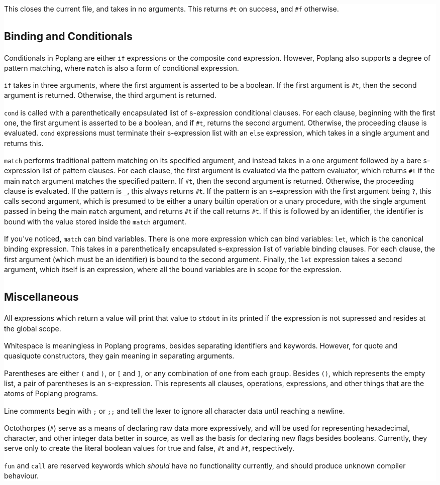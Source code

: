 This closes the current file, and takes in no arguments. This returns `#t` on success, and `#f` otherwise.

## Binding and Conditionals

Conditionals in Poplang are either `if` expressions or the composite `cond` expression. However, Poplang also supports a degree of pattern matching, where `match` is also a form of conditional expression.

`if` takes in three arguments, where the first argument is asserted to be a boolean. If the first argument is `#t`, then the second argument is returned. Otherwise, the third argument is returned.

`cond` is called with a parenthetically encapsulated list of s-expression conditional clauses. For each clause, beginning with the first one, the first argument is asserted to be a boolean, and if `#t`, returns the second argument. Otherwise, the proceeding clause is evaluated. `cond` expressions must terminate their s-expression list with an `else` expression, which takes in a single argument and returns this.

`match` performs traditional pattern matching on its specified argument, and instead takes in a one argument followed by a bare s-expression list of pattern clauses. For each clause, the first argument is evaluated via the pattern evaluator, which returns `#t` if the main `match` argument matches the specified pattern. If `#t`, then the second argument is returned. Otherwise, the proceeding clause is evaluated. If the pattern is `_`, this always returns `#t`. If the pattern is an s-expression with the first argument being `?`, this calls second argument, which is presumed to be either a unary builtin operation or a unary procedure, with the single argument passed in being the main `match` argument, and returns `#t` if the call returns `#t`. If this is followed by an identifier, the identifier is bound with the value stored inside the `match` argument.

If you've noticed, `match` can bind variables. There is one more expression which can bind variables: `let`, which is the canonical binding expression. This takes in a parenthetically encapsulated s-expression list of variable binding clauses. For each clause, the first argument (which must be an identifier) is bound to the second argument. Finally, the `let` expression takes a second argument, which itself is an expression, where all the bound variables are in scope for the expression.

## Miscellaneous

All expressions which return a value will print that value to `stdout` in its printed if the expression is not supressed and resides at the global scope. 

Whitespace is meaningless in Poplang programs, besides separating identifiers and keywords. However, for quote and quasiquote constructors, they gain meaning in separating arguments. 

Parentheses are either `(` and `)`, or `[` and `]`, or any combination of one from each group. Besides `()`, which represents the empty list, a pair of parentheses is an s-expression. This represents all clauses, operations, expressions, and other things that are the atoms of Poplang programs.

Line comments begin with `;` or `;;` and tell the lexer to ignore all character data until reaching a newline. 

Octothorpes (`#`) serve as a means of declaring raw data more expressively, and will be used for representing hexadecimal, character, and other integer data better in source, as well as the basis for declaring new flags besides booleans. Currently, they serve only to create the literal boolean values for true and false, `#t` and `#f`, respectively.

`fun` and `call` are reserved keywords which *should* have no functionality currently, and should produce unknown compiler behaviour. 
